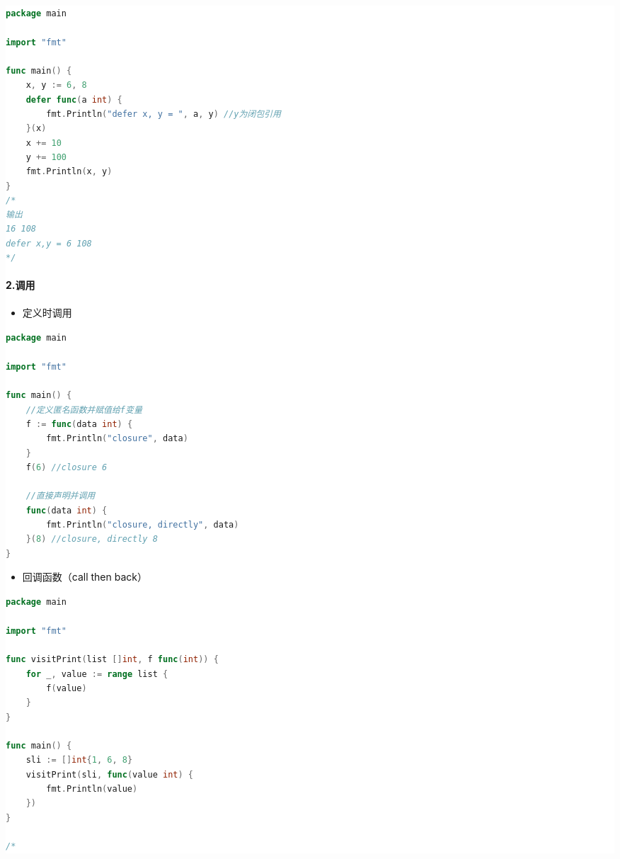 
```go
package main

import "fmt"

func main() {
	x, y := 6, 8
	defer func(a int) {
		fmt.Println("defer x, y = ", a, y) //y为闭包引用
	}(x)
	x += 10
	y += 100
	fmt.Println(x, y)
}
/*
输出
16 108
defer x,y = 6 108
*/
```

#### 2.调用

- 定义时调用

```go
package main

import "fmt"

func main() {
	//定义匿名函数并赋值给f变量
	f := func(data int) {
		fmt.Println("closure", data)
	}
	f(6) //closure 6

	//直接声明并调用
	func(data int) {
		fmt.Println("closure, directly", data)
	}(8) //closure, directly 8
}

```
- 回调函数（call then back）

```go
package main

import "fmt"

func visitPrint(list []int, f func(int)) {
	for _, value := range list {
		f(value)
	}
}

func main() {
	sli := []int{1, 6, 8}
	visitPrint(sli, func(value int) {
		fmt.Println(value)
	})
}

/*
```